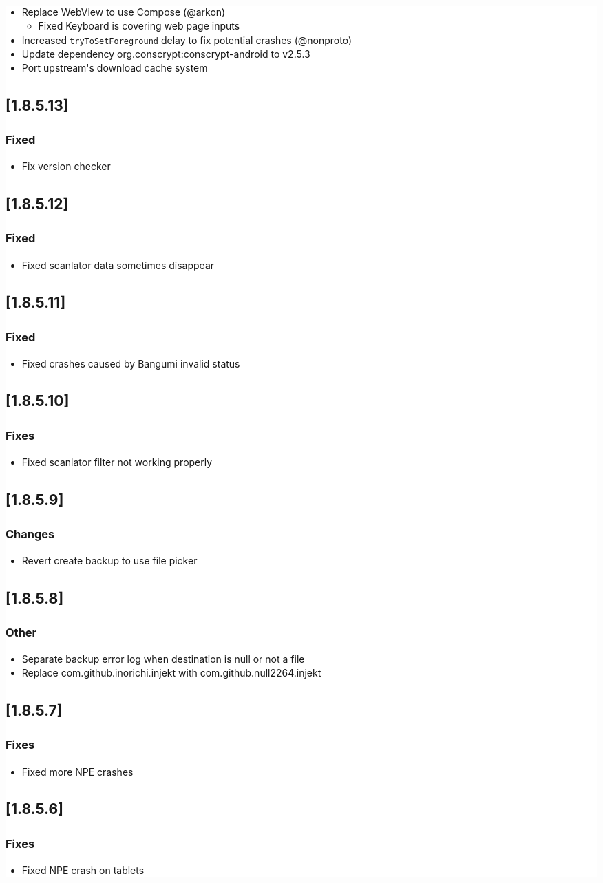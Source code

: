 - Replace WebView to use Compose (@arkon)
  - Fixed Keyboard is covering web page inputs
- Increased `tryToSetForeground` delay to fix potential crashes (@nonproto)
- Update dependency org.conscrypt:conscrypt-android to v2.5.3
- Port upstream's download cache system

## [1.8.5.13]

### Fixed
- Fix version checker

## [1.8.5.12]

### Fixed
- Fixed scanlator data sometimes disappear

## [1.8.5.11]

### Fixed
- Fixed crashes caused by Bangumi invalid status

## [1.8.5.10]

### Fixes
- Fixed scanlator filter not working properly

## [1.8.5.9]

### Changes
- Revert create backup to use file picker

## [1.8.5.8]

### Other
- Separate backup error log when destination is null or not a file
- Replace com.github.inorichi.injekt with com.github.null2264.injekt

## [1.8.5.7]

### Fixes
- Fixed more NPE crashes

## [1.8.5.6]

### Fixes
- Fixed NPE crash on tablets
